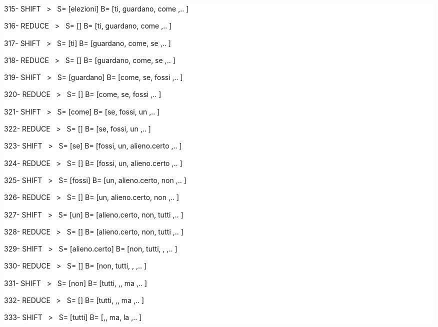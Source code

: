 
315- SHIFT&nbsp;&nbsp;&nbsp;>&nbsp;&nbsp;&nbsp;S= [elezioni]   B= [ti, guardano, come ,.. ]



316- REDUCE&nbsp;&nbsp;&nbsp;>&nbsp;&nbsp;&nbsp;S= []   B= [ti, guardano, come ,.. ]



317- SHIFT&nbsp;&nbsp;&nbsp;>&nbsp;&nbsp;&nbsp;S= [ti]   B= [guardano, come, se ,.. ]



318- REDUCE&nbsp;&nbsp;&nbsp;>&nbsp;&nbsp;&nbsp;S= []   B= [guardano, come, se ,.. ]



319- SHIFT&nbsp;&nbsp;&nbsp;>&nbsp;&nbsp;&nbsp;S= [guardano]   B= [come, se, fossi ,.. ]



320- REDUCE&nbsp;&nbsp;&nbsp;>&nbsp;&nbsp;&nbsp;S= []   B= [come, se, fossi ,.. ]



321- SHIFT&nbsp;&nbsp;&nbsp;>&nbsp;&nbsp;&nbsp;S= [come]   B= [se, fossi, un ,.. ]



322- REDUCE&nbsp;&nbsp;&nbsp;>&nbsp;&nbsp;&nbsp;S= []   B= [se, fossi, un ,.. ]



323- SHIFT&nbsp;&nbsp;&nbsp;>&nbsp;&nbsp;&nbsp;S= [se]   B= [fossi, un, alieno.certo ,.. ]



324- REDUCE&nbsp;&nbsp;&nbsp;>&nbsp;&nbsp;&nbsp;S= []   B= [fossi, un, alieno.certo ,.. ]



325- SHIFT&nbsp;&nbsp;&nbsp;>&nbsp;&nbsp;&nbsp;S= [fossi]   B= [un, alieno.certo, non ,.. ]



326- REDUCE&nbsp;&nbsp;&nbsp;>&nbsp;&nbsp;&nbsp;S= []   B= [un, alieno.certo, non ,.. ]



327- SHIFT&nbsp;&nbsp;&nbsp;>&nbsp;&nbsp;&nbsp;S= [un]   B= [alieno.certo, non, tutti ,.. ]



328- REDUCE&nbsp;&nbsp;&nbsp;>&nbsp;&nbsp;&nbsp;S= []   B= [alieno.certo, non, tutti ,.. ]



329- SHIFT&nbsp;&nbsp;&nbsp;>&nbsp;&nbsp;&nbsp;S= [alieno.certo]   B= [non, tutti, , ,.. ]



330- REDUCE&nbsp;&nbsp;&nbsp;>&nbsp;&nbsp;&nbsp;S= []   B= [non, tutti, , ,.. ]



331- SHIFT&nbsp;&nbsp;&nbsp;>&nbsp;&nbsp;&nbsp;S= [non]   B= [tutti, ,, ma ,.. ]



332- REDUCE&nbsp;&nbsp;&nbsp;>&nbsp;&nbsp;&nbsp;S= []   B= [tutti, ,, ma ,.. ]



333- SHIFT&nbsp;&nbsp;&nbsp;>&nbsp;&nbsp;&nbsp;S= [tutti]   B= [,, ma, la ,.. ]


